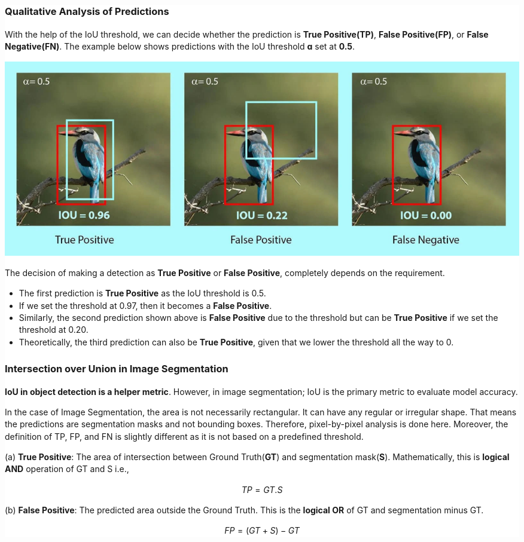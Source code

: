 ### Qualitative Analysis of Predictions

With the help of the IoU threshold, we can decide whether the prediction is __True Positive(TP)__, __False Positive(FP)__, or __False Negative(FN)__. The example below shows predictions with the IoU threshold __ɑ__ set at __0.5__.

<img src="pic/4-birds-prediction-types-1.jpg">

The decision of making a detection as __True Positive__ or __False Positive__, completely depends on the requirement.

- The first prediction is __True Positive__ as the IoU threshold is 0.5.
- If we set the threshold at 0.97, then it becomes a __False Positive__.
- Similarly, the second prediction shown above is __False Positive__ due to the threshold but can be __True Positive__ if we set the threshold at 0.20.
- Theoretically, the third prediction can also be __True Positive__, given that we lower the threshold all the way to 0.

### Intersection over Union in Image Segmentation

__IoU in object detection is a helper metric__. However, in image segmentation; IoU is the primary metric to evaluate model accuracy.

In the case of Image Segmentation, the area is not necessarily rectangular. It can have any regular or irregular shape. That means the predictions are segmentation masks and not bounding boxes. Therefore, pixel-by-pixel analysis is done here. Moreover, the definition of TP, FP, and FN is slightly different as it is not based on a predefined threshold.

(a) __True Positive__: The area of intersection between Ground Truth(__GT__) and segmentation mask(__S__). Mathematically, this is __logical AND__ operation of GT and S i.e., 

$$TP = GT.S$$

(b) __False Positive__: The predicted area outside the Ground Truth. This is the __logical OR__ of GT and segmentation minus GT. 

$$FP = (GT + S) - GT$$

